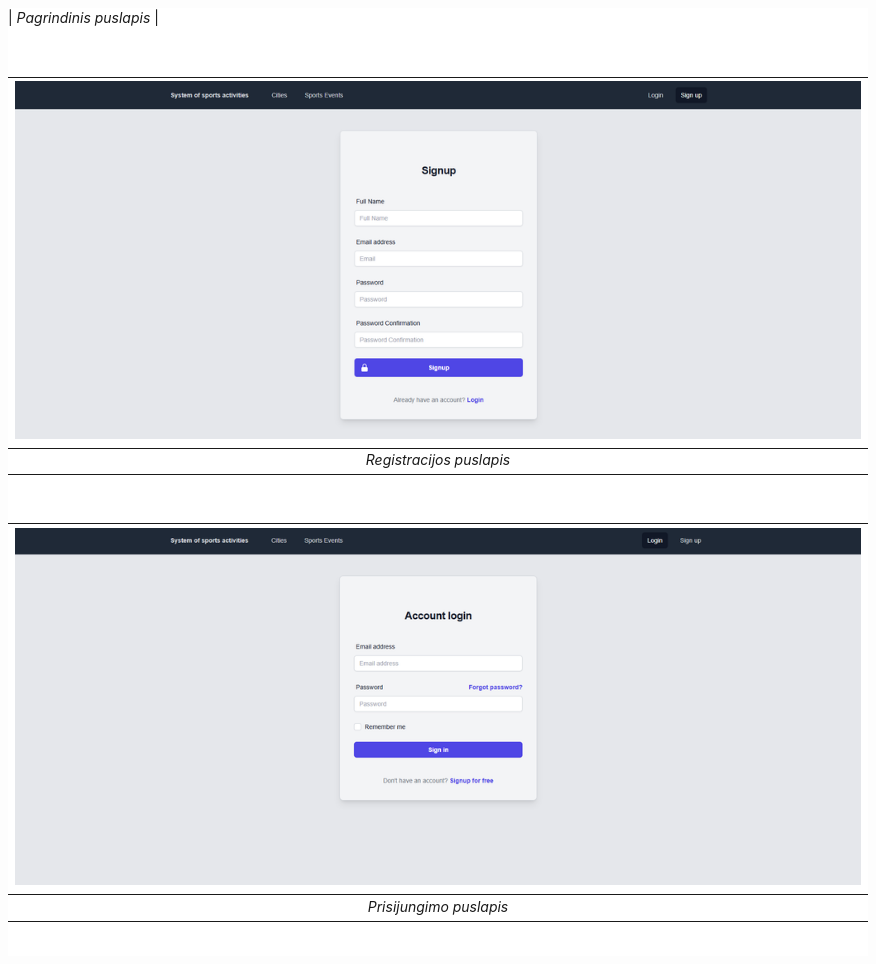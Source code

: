 |                   _Pagrindinis puslapis_                   |

<br>

| ![Registracijos puslapis](public/images/readme/Signup.png) |
| :--------------------------------------------------------: |
|                  _Registracijos puslapis_                  |

<br>

| ![Prisijungimo puslapis](public/images/readme/Login.png) |
| :------------------------------------------------------: |
|                 _Prisijungimo puslapis_                  |

<br>
